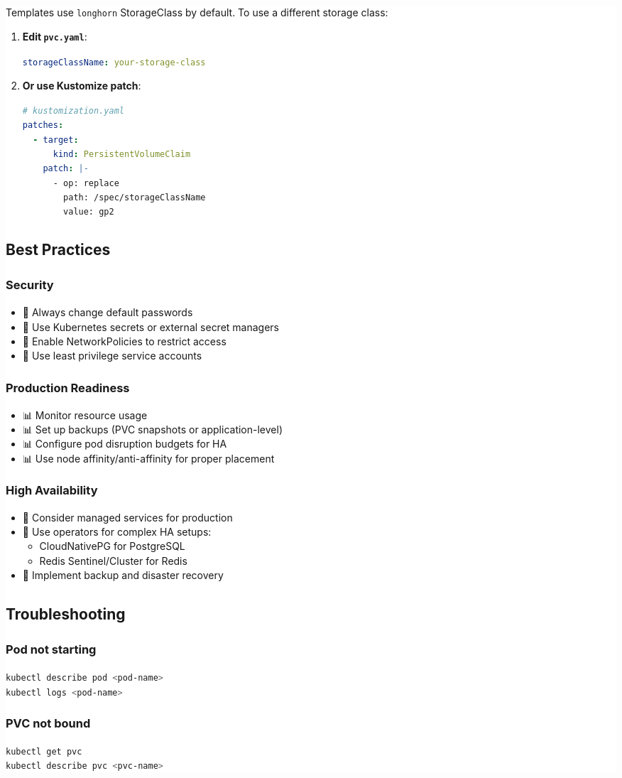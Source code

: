 Templates use `longhorn` StorageClass by default. To use a different storage class:

1. **Edit `pvc.yaml`**:
   ```yaml
   storageClassName: your-storage-class
   ```

2. **Or use Kustomize patch**:
   ```yaml
   # kustomization.yaml
   patches:
     - target:
         kind: PersistentVolumeClaim
       patch: |-
         - op: replace
           path: /spec/storageClassName
           value: gp2
   ```

## Best Practices

### Security
- 🔐 Always change default passwords
- 🔐 Use Kubernetes secrets or external secret managers
- 🔐 Enable NetworkPolicies to restrict access
- 🔐 Use least privilege service accounts

### Production Readiness
- 📊 Monitor resource usage
- 📊 Set up backups (PVC snapshots or application-level)
- 📊 Configure pod disruption budgets for HA
- 📊 Use node affinity/anti-affinity for proper placement

### High Availability
- 🔄 Consider managed services for production
- 🔄 Use operators for complex HA setups:
  - CloudNativePG for PostgreSQL
  - Redis Sentinel/Cluster for Redis
- 🔄 Implement backup and disaster recovery

## Troubleshooting

### Pod not starting

```bash
kubectl describe pod <pod-name>
kubectl logs <pod-name>
```

### PVC not bound

```bash
kubectl get pvc
kubectl describe pvc <pvc-name>
```

